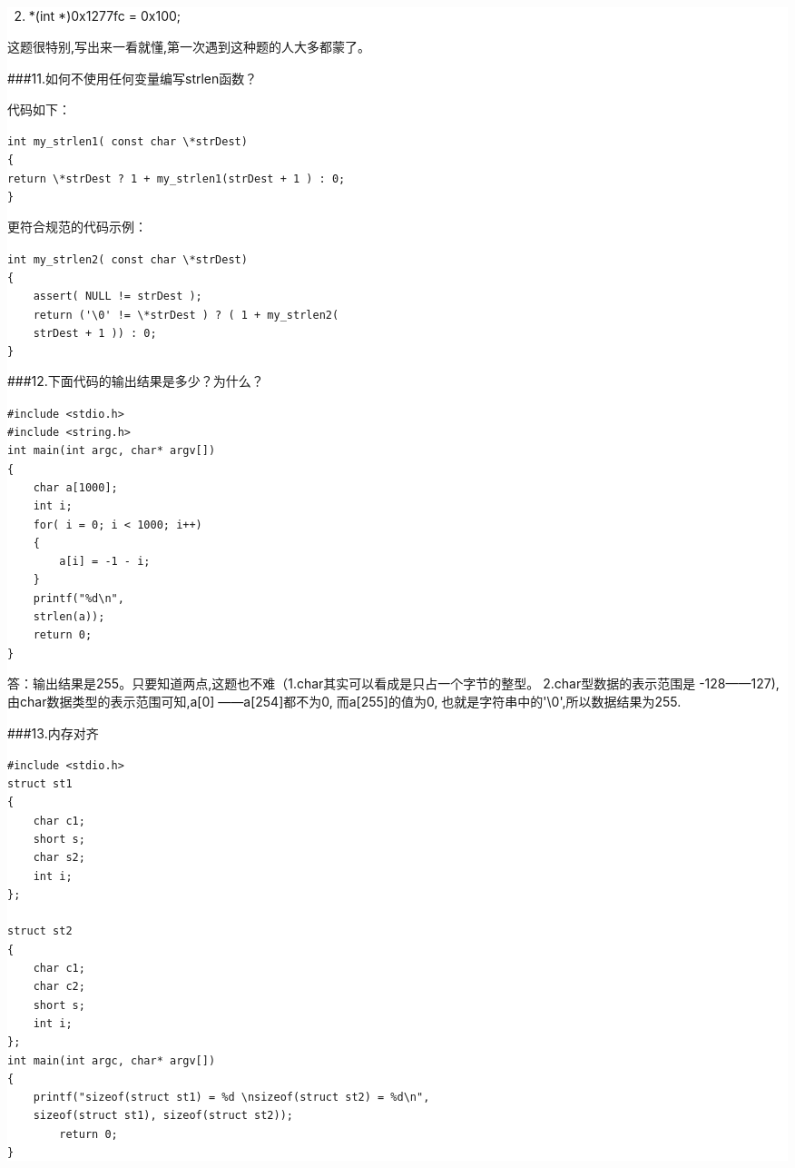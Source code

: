 2. \*(int \*)0x1277fc = 0x100;

这题很特别,写出来一看就懂,第一次遇到这种题的人大多都蒙了。


###11.如何不使用任何变量编写strlen函数？

代码如下：

	int my_strlen1( const char \*strDest)
	{
	return \*strDest ? 1 + my_strlen1(strDest + 1 ) : 0;
	}


更符合规范的代码示例：

	int my_strlen2( const char \*strDest)
	{
		assert( NULL != strDest );
		return ('\0' != \*strDest ) ? ( 1 + my_strlen2(
		strDest + 1 )) : 0;
	}


###12.下面代码的输出结果是多少？为什么？ 

	#include <stdio.h>
	#include <string.h>
	int main(int argc, char* argv[])
	{
		char a[1000];
		int i;
		for( i = 0; i < 1000; i++)
		{
			a[i] = -1 - i;
		}
		printf("%d\n",
		strlen(a));
		return 0;
	}


答：输出结果是255。只要知道两点,这题也不难（1.char其实可以看成是只占一个字节的整型。 2.char型数据的表示范围是  -128——127),由char数据类型的表示范围可知,a\[0\] ——a\[254\]都不为0, 而a\[255\]的值为0, 也就是字符串中的'\0',所以数据结果为255.


###13.内存对齐

	#include <stdio.h>
	struct st1
	{
		char c1;
		short s;
		char s2;
		int i;
	};
	
	struct st2
	{
		char c1;
		char c2;
		short s;
		int i;
	};
	int main(int argc, char* argv[])
	{
		printf("sizeof(struct st1) = %d \nsizeof(struct st2) = %d\n",
		sizeof(struct st1), sizeof(struct st2));
			return 0;
	}
